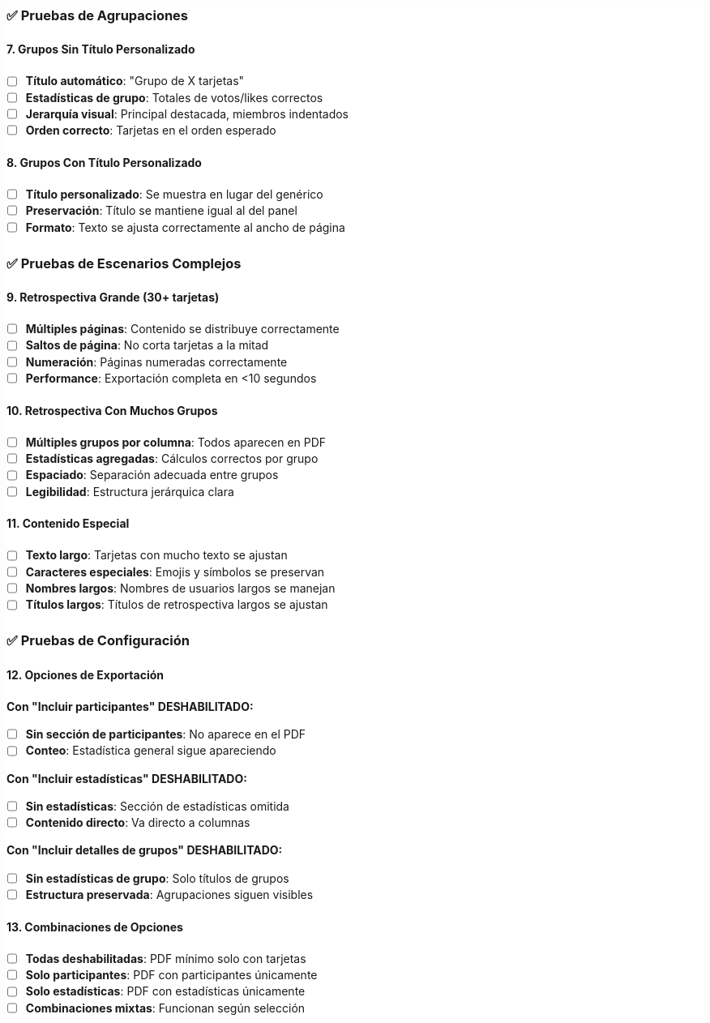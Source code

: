 ### **✅ Pruebas de Agrupaciones**

#### **7. Grupos Sin Título Personalizado**
- [ ] **Título automático**: "Grupo de X tarjetas"
- [ ] **Estadísticas de grupo**: Totales de votos/likes correctos
- [ ] **Jerarquía visual**: Principal destacada, miembros indentados
- [ ] **Orden correcto**: Tarjetas en el orden esperado

#### **8. Grupos Con Título Personalizado**
- [ ] **Título personalizado**: Se muestra en lugar del genérico
- [ ] **Preservación**: Título se mantiene igual al del panel
- [ ] **Formato**: Texto se ajusta correctamente al ancho de página

### **✅ Pruebas de Escenarios Complejos**

#### **9. Retrospectiva Grande (30+ tarjetas)**
- [ ] **Múltiples páginas**: Contenido se distribuye correctamente
- [ ] **Saltos de página**: No corta tarjetas a la mitad
- [ ] **Numeración**: Páginas numeradas correctamente
- [ ] **Performance**: Exportación completa en <10 segundos

#### **10. Retrospectiva Con Muchos Grupos**
- [ ] **Múltiples grupos por columna**: Todos aparecen en PDF
- [ ] **Estadísticas agregadas**: Cálculos correctos por grupo
- [ ] **Espaciado**: Separación adecuada entre grupos
- [ ] **Legibilidad**: Estructura jerárquica clara

#### **11. Contenido Especial**
- [ ] **Texto largo**: Tarjetas con mucho texto se ajustan
- [ ] **Caracteres especiales**: Emojis y símbolos se preservan
- [ ] **Nombres largos**: Nombres de usuarios largos se manejan
- [ ] **Títulos largos**: Títulos de retrospectiva largos se ajustan

### **✅ Pruebas de Configuración**

#### **12. Opciones de Exportación**
**Con "Incluir participantes" DESHABILITADO:**
- [ ] **Sin sección de participantes**: No aparece en el PDF
- [ ] **Conteo**: Estadística general sigue apareciendo

**Con "Incluir estadísticas" DESHABILITADO:**
- [ ] **Sin estadísticas**: Sección de estadísticas omitida
- [ ] **Contenido directo**: Va directo a columnas

**Con "Incluir detalles de grupos" DESHABILITADO:**
- [ ] **Sin estadísticas de grupo**: Solo títulos de grupos
- [ ] **Estructura preservada**: Agrupaciones siguen visibles

#### **13. Combinaciones de Opciones**
- [ ] **Todas deshabilitadas**: PDF mínimo solo con tarjetas
- [ ] **Solo participantes**: PDF con participantes únicamente
- [ ] **Solo estadísticas**: PDF con estadísticas únicamente
- [ ] **Combinaciones mixtas**: Funcionan según selección
